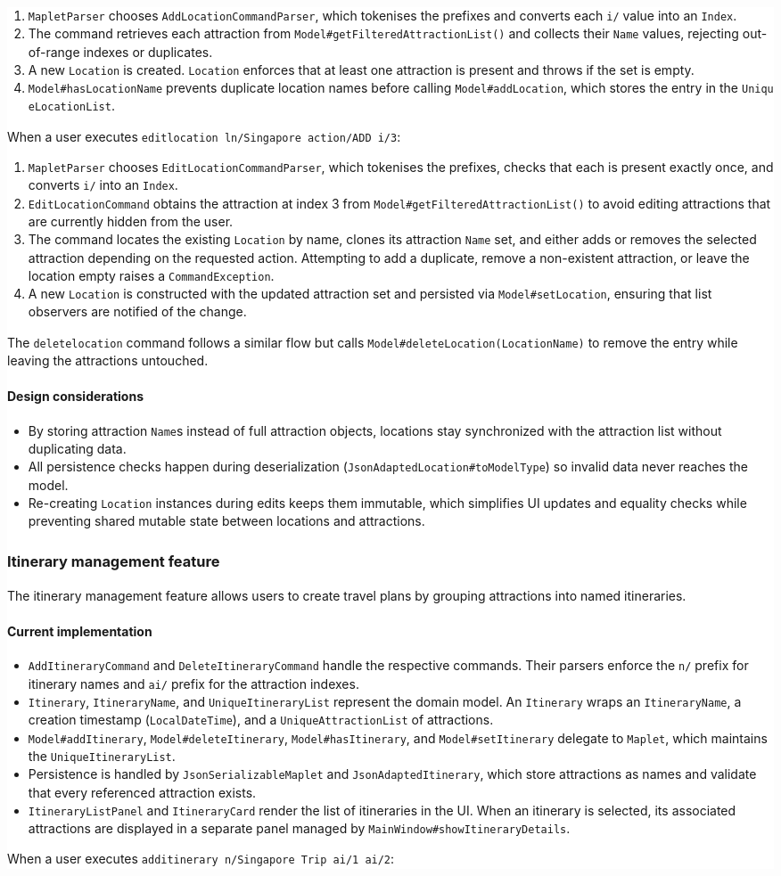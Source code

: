 1. `MapletParser` chooses `AddLocationCommandParser`, which tokenises the prefixes and converts each `i/` value into an `Index`.
2. The command retrieves each attraction from `Model#getFilteredAttractionList()` and collects their `Name` values, rejecting out-of-range indexes or duplicates.
3. A new `Location` is created. `Location` enforces that at least one attraction is present and throws if the set is empty.
4. `Model#hasLocationName` prevents duplicate location names before calling `Model#addLocation`, which stores the entry in the `UniqueLocationList`.

When a user executes `editlocation ln/Singapore action/ADD i/3`:

1. `MapletParser` chooses `EditLocationCommandParser`, which tokenises the prefixes, checks that each is present exactly once, and converts `i/` into an `Index`.
2. `EditLocationCommand` obtains the attraction at index 3 from `Model#getFilteredAttractionList()` to avoid editing attractions that are currently hidden from the user.
3. The command locates the existing `Location` by name, clones its attraction `Name` set, and either adds or removes the selected attraction depending on the requested action. Attempting to add a duplicate, remove a non-existent attraction, or leave the location empty raises a `CommandException`.
4. A new `Location` is constructed with the updated attraction set and persisted via `Model#setLocation`, ensuring that list observers are notified of the change.

The `deletelocation` command follows a similar flow but calls `Model#deleteLocation(LocationName)` to remove the entry while leaving the attractions untouched.
#### Design considerations

* By storing attraction `Name`s instead of full attraction objects, locations stay synchronized with the attraction list without duplicating data.
* All persistence checks happen during deserialization (`JsonAdaptedLocation#toModelType`) so invalid data never reaches the model.
* Re-creating `Location` instances during edits keeps them immutable, which simplifies UI updates and equality checks while preventing shared mutable state between locations and attractions.

### Itinerary management feature

The itinerary management feature allows users to create travel plans by grouping attractions into named itineraries.

#### Current implementation

* `AddItineraryCommand` and `DeleteItineraryCommand` handle the respective commands. Their parsers enforce the `n/` prefix for itinerary names and `ai/` prefix for the attraction indexes.
* `Itinerary`, `ItineraryName`, and `UniqueItineraryList` represent the domain model. An `Itinerary` wraps an `ItineraryName`, a creation timestamp (`LocalDateTime`), and a `UniqueAttractionList` of attractions.
* `Model#addItinerary`, `Model#deleteItinerary`, `Model#hasItinerary`, and `Model#setItinerary` delegate to `Maplet`, which maintains the `UniqueItineraryList`.
* Persistence is handled by `JsonSerializableMaplet` and `JsonAdaptedItinerary`, which store attractions as names and validate that every referenced attraction exists.
* `ItineraryListPanel` and `ItineraryCard` render the list of itineraries in the UI. When an itinerary is selected, its associated attractions are displayed in a separate panel managed by `MainWindow#showItineraryDetails`.

When a user executes `additinerary n/Singapore Trip ai/1 ai/2`:
